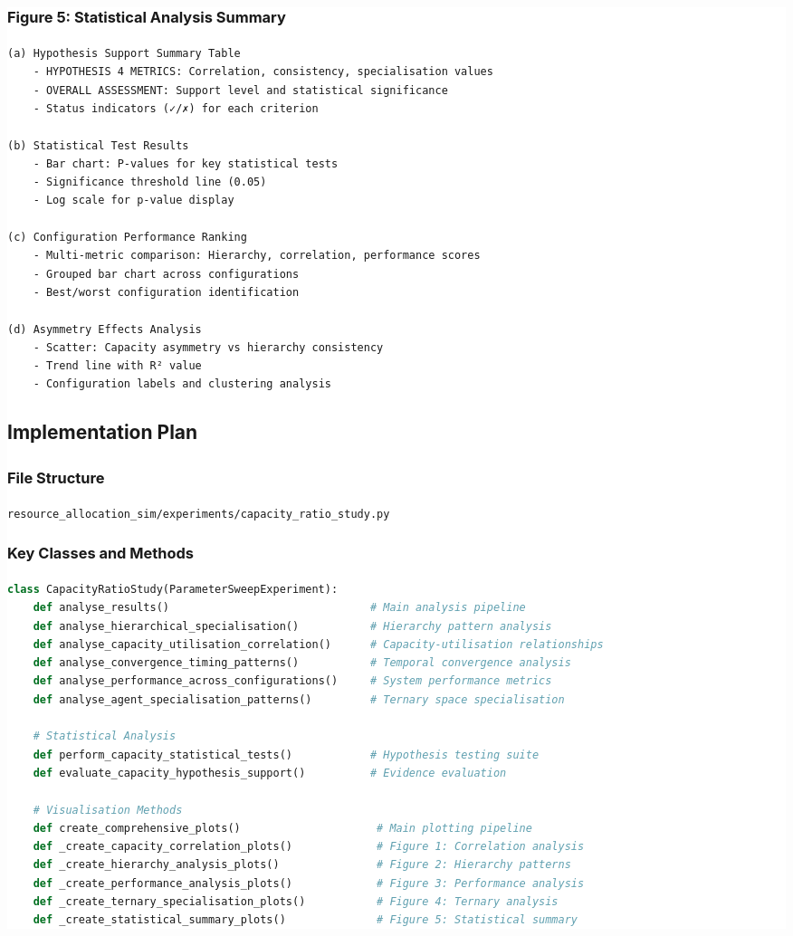 ### Figure 5: Statistical Analysis Summary
```
(a) Hypothesis Support Summary Table
    - HYPOTHESIS 4 METRICS: Correlation, consistency, specialisation values
    - OVERALL ASSESSMENT: Support level and statistical significance
    - Status indicators (✓/✗) for each criterion
    
(b) Statistical Test Results
    - Bar chart: P-values for key statistical tests
    - Significance threshold line (0.05)
    - Log scale for p-value display
    
(c) Configuration Performance Ranking
    - Multi-metric comparison: Hierarchy, correlation, performance scores
    - Grouped bar chart across configurations
    - Best/worst configuration identification
    
(d) Asymmetry Effects Analysis
    - Scatter: Capacity asymmetry vs hierarchy consistency
    - Trend line with R² value
    - Configuration labels and clustering analysis
```

## Implementation Plan

### File Structure
```
resource_allocation_sim/experiments/capacity_ratio_study.py
```

### Key Classes and Methods
```python
class CapacityRatioStudy(ParameterSweepExperiment):
    def analyse_results()                               # Main analysis pipeline
    def analyse_hierarchical_specialisation()           # Hierarchy pattern analysis
    def analyse_capacity_utilisation_correlation()      # Capacity-utilisation relationships
    def analyse_convergence_timing_patterns()           # Temporal convergence analysis
    def analyse_performance_across_configurations()     # System performance metrics
    def analyse_agent_specialisation_patterns()         # Ternary space specialisation
    
    # Statistical Analysis
    def perform_capacity_statistical_tests()            # Hypothesis testing suite
    def evaluate_capacity_hypothesis_support()          # Evidence evaluation
    
    # Visualisation Methods
    def create_comprehensive_plots()                     # Main plotting pipeline
    def _create_capacity_correlation_plots()             # Figure 1: Correlation analysis
    def _create_hierarchy_analysis_plots()               # Figure 2: Hierarchy patterns
    def _create_performance_analysis_plots()             # Figure 3: Performance analysis
    def _create_ternary_specialisation_plots()           # Figure 4: Ternary analysis
    def _create_statistical_summary_plots()              # Figure 5: Statistical summary
```
